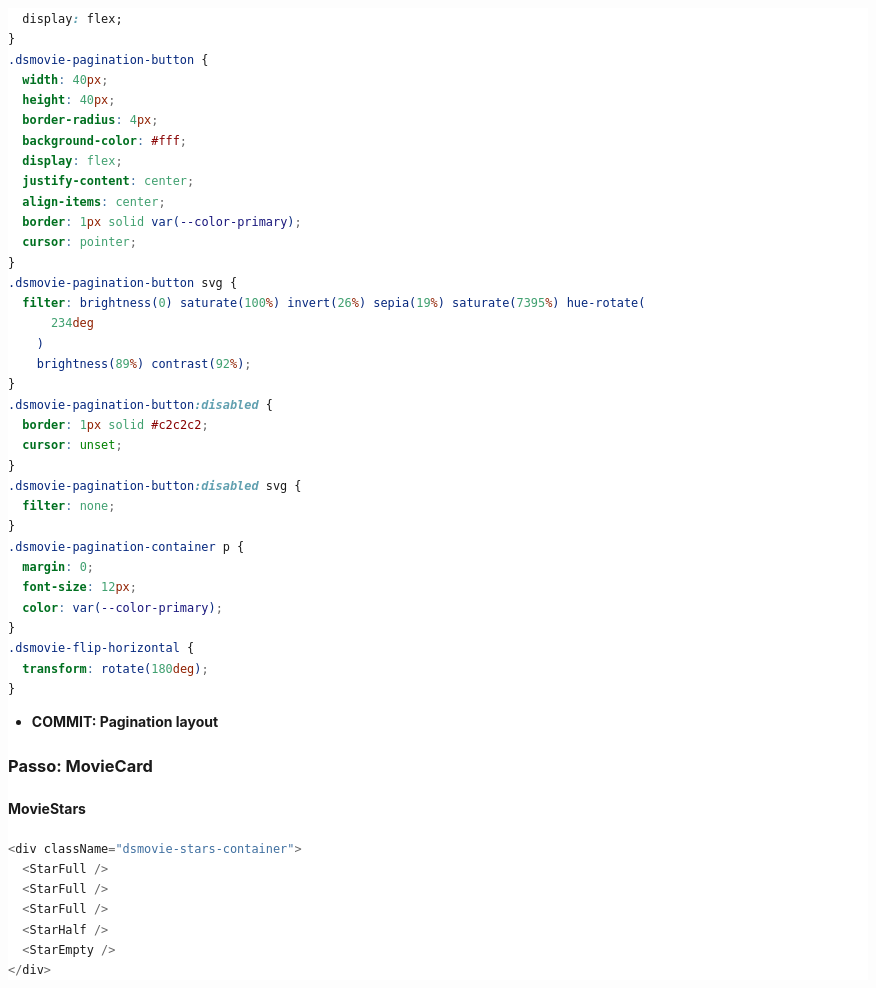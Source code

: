 ```css
  display: flex;
}
.dsmovie-pagination-button {
  width: 40px;
  height: 40px;
  border-radius: 4px;
  background-color: #fff;
  display: flex;
  justify-content: center;
  align-items: center;
  border: 1px solid var(--color-primary);
  cursor: pointer;
}
.dsmovie-pagination-button svg {
  filter: brightness(0) saturate(100%) invert(26%) sepia(19%) saturate(7395%) hue-rotate(
      234deg
    )
    brightness(89%) contrast(92%);
}
.dsmovie-pagination-button:disabled {
  border: 1px solid #c2c2c2;
  cursor: unset;
}
.dsmovie-pagination-button:disabled svg {
  filter: none;
}
.dsmovie-pagination-container p {
  margin: 0;
  font-size: 12px;
  color: var(--color-primary);
}
.dsmovie-flip-horizontal {
  transform: rotate(180deg);
}
```

- **COMMIT: Pagination layout**

### Passo: MovieCard

#### MovieStars

```js
<div className="dsmovie-stars-container">
  <StarFull />
  <StarFull />
  <StarFull />
  <StarHalf />
  <StarEmpty />
</div>
```

